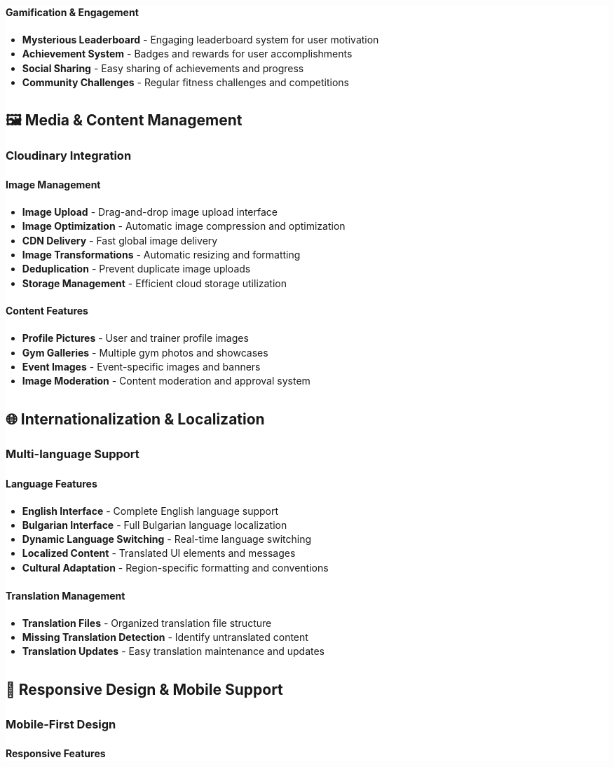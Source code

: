 #### Gamification & Engagement
- **Mysterious Leaderboard** - Engaging leaderboard system for user motivation
- **Achievement System** - Badges and rewards for user accomplishments
- **Social Sharing** - Easy sharing of achievements and progress
- **Community Challenges** - Regular fitness challenges and competitions

## 🖼️ Media & Content Management

### Cloudinary Integration

#### Image Management

- **Image Upload** - Drag-and-drop image upload interface
- **Image Optimization** - Automatic image compression and optimization
- **CDN Delivery** - Fast global image delivery
- **Image Transformations** - Automatic resizing and formatting
- **Deduplication** - Prevent duplicate image uploads
- **Storage Management** - Efficient cloud storage utilization

#### Content Features

- **Profile Pictures** - User and trainer profile images
- **Gym Galleries** - Multiple gym photos and showcases
- **Event Images** - Event-specific images and banners
- **Image Moderation** - Content moderation and approval system

## 🌐 Internationalization & Localization

### Multi-language Support

#### Language Features

- **English Interface** - Complete English language support
- **Bulgarian Interface** - Full Bulgarian language localization
- **Dynamic Language Switching** - Real-time language switching
- **Localized Content** - Translated UI elements and messages
- **Cultural Adaptation** - Region-specific formatting and conventions

#### Translation Management

- **Translation Files** - Organized translation file structure
- **Missing Translation Detection** - Identify untranslated content
- **Translation Updates** - Easy translation maintenance and updates

## 📱 Responsive Design & Mobile Support

### Mobile-First Design

#### Responsive Features
